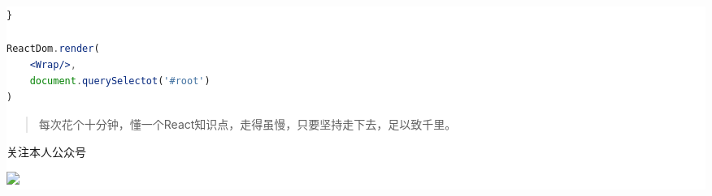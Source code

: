 ```jsx
}

ReactDom.render(
    <Wrap/>,
    document.querySelectot('#root')
)
```

> 每次花个十分钟，懂一个React知识点，走得虽慢，只要坚持走下去，足以致千里。

关注本人公众号

![](http://cdn.liwuhou.cn/blog/20200306223709.png)
